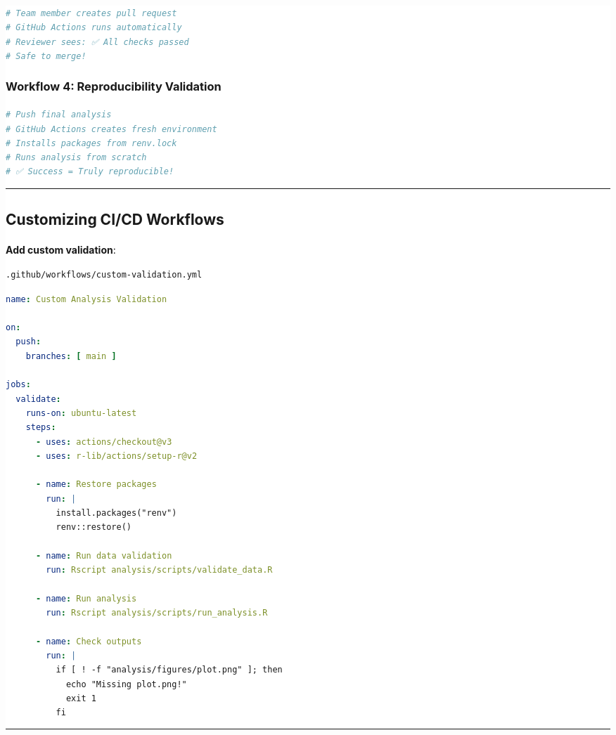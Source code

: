 ```bash
# Team member creates pull request
# GitHub Actions runs automatically
# Reviewer sees: ✅ All checks passed
# Safe to merge!
```

### Workflow 4: Reproducibility Validation

```bash
# Push final analysis
# GitHub Actions creates fresh environment
# Installs packages from renv.lock
# Runs analysis from scratch
# ✅ Success = Truly reproducible!
```

---

## Customizing CI/CD Workflows

**Add custom validation**:

`.github/workflows/custom-validation.yml`

```yaml
name: Custom Analysis Validation

on:
  push:
    branches: [ main ]

jobs:
  validate:
    runs-on: ubuntu-latest
    steps:
      - uses: actions/checkout@v3
      - uses: r-lib/actions/setup-r@v2

      - name: Restore packages
        run: |
          install.packages("renv")
          renv::restore()

      - name: Run data validation
        run: Rscript analysis/scripts/validate_data.R

      - name: Run analysis
        run: Rscript analysis/scripts/run_analysis.R

      - name: Check outputs
        run: |
          if [ ! -f "analysis/figures/plot.png" ]; then
            echo "Missing plot.png!"
            exit 1
          fi
```

---